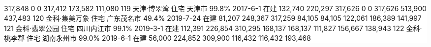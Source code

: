 317,848
0
0
317,412
173,582
111,080
119
天津·博翠湾
住宅
天津市
99.8%
2017-6-1
在建
132,740
220,297
317,626
0
0
317,626
513,900
437,483
120
金科·集美万象
住宅
广东茂名市
49.4%
2019-7-24
在建
81,207
248,367
317,259
84,105
84,105
122,061
186,389
141,997
121
金科·翡翠公园
住宅
四川内江市
99.1%
2019-3-1
在建
112,391
226,854
310,295
168,137
168,137
111,827
156,667
138,943
122
金科·桃李郡
住宅
湖南永州市
99.0%
2019-6-1
在建
56,000
224,852
309,900
116,432
116,432
193,468
